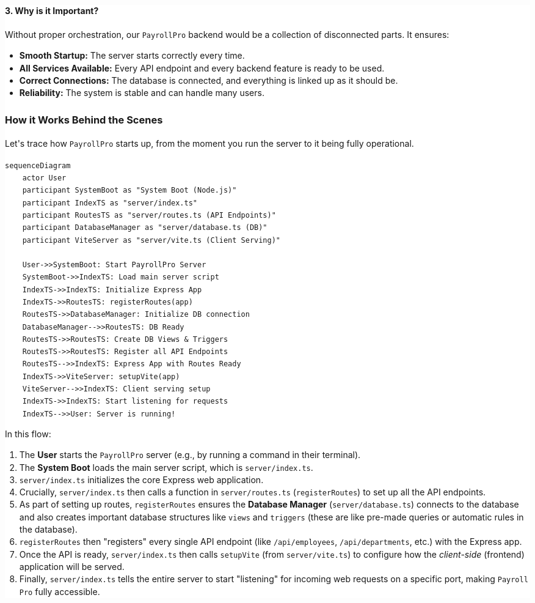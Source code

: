 #### 3. Why is it Important?

Without proper orchestration, our `PayrollPro` backend would be a collection of disconnected parts. It ensures:
*   **Smooth Startup:** The server starts correctly every time.
*   **All Services Available:** Every API endpoint and every backend feature is ready to be used.
*   **Correct Connections:** The database is connected, and everything is linked up as it should be.
*   **Reliability:** The system is stable and can handle many users.

### How it Works Behind the Scenes

Let's trace how `PayrollPro` starts up, from the moment you run the server to it being fully operational.

```mermaid
sequenceDiagram
    actor User
    participant SystemBoot as "System Boot (Node.js)"
    participant IndexTS as "server/index.ts"
    participant RoutesTS as "server/routes.ts (API Endpoints)"
    participant DatabaseManager as "server/database.ts (DB)"
    participant ViteServer as "server/vite.ts (Client Serving)"

    User->>SystemBoot: Start PayrollPro Server
    SystemBoot->>IndexTS: Load main server script
    IndexTS->>IndexTS: Initialize Express App
    IndexTS->>RoutesTS: registerRoutes(app)
    RoutesTS->>DatabaseManager: Initialize DB connection
    DatabaseManager-->>RoutesTS: DB Ready
    RoutesTS->>RoutesTS: Create DB Views & Triggers
    RoutesTS->>RoutesTS: Register all API Endpoints
    RoutesTS-->>IndexTS: Express App with Routes Ready
    IndexTS->>ViteServer: setupVite(app)
    ViteServer-->>IndexTS: Client serving setup
    IndexTS->>IndexTS: Start listening for requests
    IndexTS-->>User: Server is running!

```

In this flow:
1.  The **User** starts the `PayrollPro` server (e.g., by running a command in their terminal).
2.  The **System Boot** loads the main server script, which is `server/index.ts`.
3.  `server/index.ts` initializes the core Express web application.
4.  Crucially, `server/index.ts` then calls a function in `server/routes.ts` (`registerRoutes`) to set up all the API endpoints.
5.  As part of setting up routes, `registerRoutes` ensures the **Database Manager** (`server/database.ts`) connects to the database and also creates important database structures like `views` and `triggers` (these are like pre-made queries or automatic rules in the database).
6.  `registerRoutes` then "registers" every single API endpoint (like `/api/employees`, `/api/departments`, etc.) with the Express app.
7.  Once the API is ready, `server/index.ts` then calls `setupVite` (from `server/vite.ts`) to configure how the *client-side* (frontend) application will be served.
8.  Finally, `server/index.ts` tells the entire server to start "listening" for incoming web requests on a specific port, making `PayrollPro` fully accessible.
